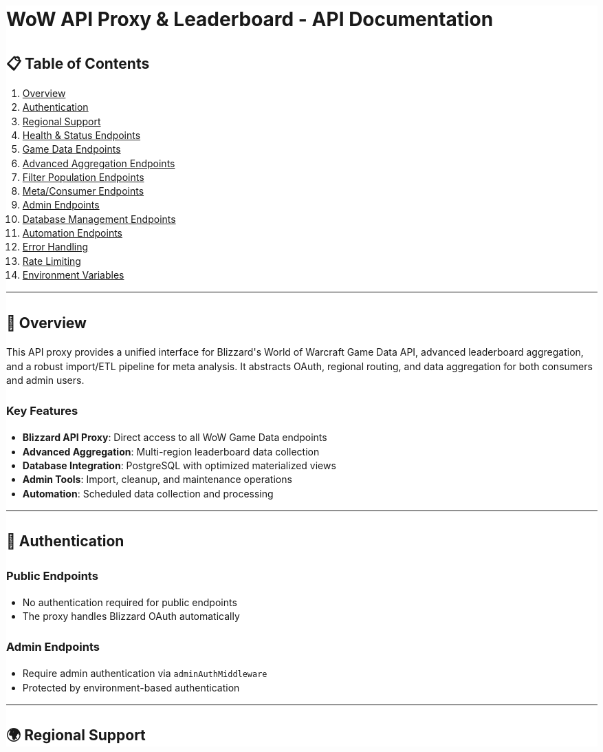 # WoW API Proxy & Leaderboard - API Documentation

## 📋 Table of Contents

1. [Overview](#overview)
2. [Authentication](#authentication)
3. [Regional Support](#regional-support)
4. [Health & Status Endpoints](#health--status-endpoints)
5. [Game Data Endpoints](#game-data-endpoints)
6. [Advanced Aggregation Endpoints](#advanced-aggregation-endpoints)
7. [Filter Population Endpoints](#filter-population-endpoints)
8. [Meta/Consumer Endpoints](#metaconsumer-endpoints)
9. [Admin Endpoints](#admin-endpoints)
10. [Database Management Endpoints](#database-management-endpoints)
11. [Automation Endpoints](#automation-endpoints)
12. [Error Handling](#error-handling)
13. [Rate Limiting](#rate-limiting)
14. [Environment Variables](#environment-variables)

---

## 🎯 Overview

This API proxy provides a unified interface for Blizzard's World of Warcraft Game Data API, advanced leaderboard aggregation, and a robust import/ETL pipeline for meta analysis. It abstracts OAuth, regional routing, and data aggregation for both consumers and admin users.

### Key Features
- **Blizzard API Proxy**: Direct access to all WoW Game Data endpoints
- **Advanced Aggregation**: Multi-region leaderboard data collection
- **Database Integration**: PostgreSQL with optimized materialized views
- **Admin Tools**: Import, cleanup, and maintenance operations
- **Automation**: Scheduled data collection and processing

---

## 🔐 Authentication

### Public Endpoints
- No authentication required for public endpoints
- The proxy handles Blizzard OAuth automatically

### Admin Endpoints
- Require admin authentication via `adminAuthMiddleware`
- Protected by environment-based authentication

---

## 🌍 Regional Support
